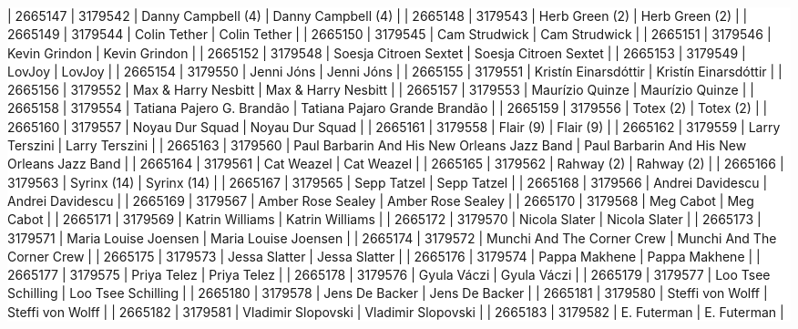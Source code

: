| 2665147 | 3179542 | Danny Campbell (4) | Danny Campbell (4) |
| 2665148 | 3179543 | Herb Green (2) | Herb Green (2) |
| 2665149 | 3179544 | Colin Tether | Colin Tether |
| 2665150 | 3179545 | Cam Strudwick | Cam Strudwick |
| 2665151 | 3179546 | Kevin Grindon | Kevin Grindon |
| 2665152 | 3179548 | Soesja Citroen Sextet | Soesja Citroen Sextet |
| 2665153 | 3179549 | LovJoy | LovJoy |
| 2665154 | 3179550 | Jenni Jóns | Jenni Jóns |
| 2665155 | 3179551 | Kristín Einarsdóttir | Kristín Einarsdóttir |
| 2665156 | 3179552 | Max & Harry Nesbitt | Max & Harry Nesbitt |
| 2665157 | 3179553 | Maurízio Quinze | Maurízio Quinze |
| 2665158 | 3179554 | Tatiana Pajero G. Brandão | Tatiana Pajaro Grande Brandão |
| 2665159 | 3179556 | Totex (2) | Totex (2) |
| 2665160 | 3179557 | Noyau Dur Squad | Noyau Dur Squad |
| 2665161 | 3179558 | Flair (9) | Flair (9) |
| 2665162 | 3179559 | Larry Terszini | Larry Terszini |
| 2665163 | 3179560 | Paul Barbarin And His New Orleans Jazz Band | Paul Barbarin And His New Orleans Jazz Band |
| 2665164 | 3179561 | Cat Weazel | Cat Weazel |
| 2665165 | 3179562 | Rahway (2) | Rahway (2) |
| 2665166 | 3179563 | Syrinx (14) | Syrinx (14) |
| 2665167 | 3179565 | Sepp Tatzel | Sepp Tatzel |
| 2665168 | 3179566 | Andrei Davidescu | Andrei Davidescu |
| 2665169 | 3179567 | Amber Rose Sealey | Amber Rose Sealey |
| 2665170 | 3179568 | Meg Cabot | Meg Cabot |
| 2665171 | 3179569 | Katrin Williams | Katrin Williams |
| 2665172 | 3179570 | Nicola Slater | Nicola Slater |
| 2665173 | 3179571 | Maria Louise Joensen | Maria Louise Joensen |
| 2665174 | 3179572 | Munchi And The Corner Crew | Munchi And The Corner Crew |
| 2665175 | 3179573 | Jessa Slatter | Jessa Slatter |
| 2665176 | 3179574 | Pappa Makhene | Pappa Makhene |
| 2665177 | 3179575 | Priya Telez | Priya Telez |
| 2665178 | 3179576 | Gyula Váczi | Gyula Váczi |
| 2665179 | 3179577 | Loo Tsee Schilling | Loo Tsee Schilling |
| 2665180 | 3179578 | Jens De Backer | Jens De Backer |
| 2665181 | 3179580 | Steffi von Wolff | Steffi von Wolff |
| 2665182 | 3179581 | Vladimir Slopovski | Vladimir Slopovski |
| 2665183 | 3179582 | E. Futerman | E. Futerman |